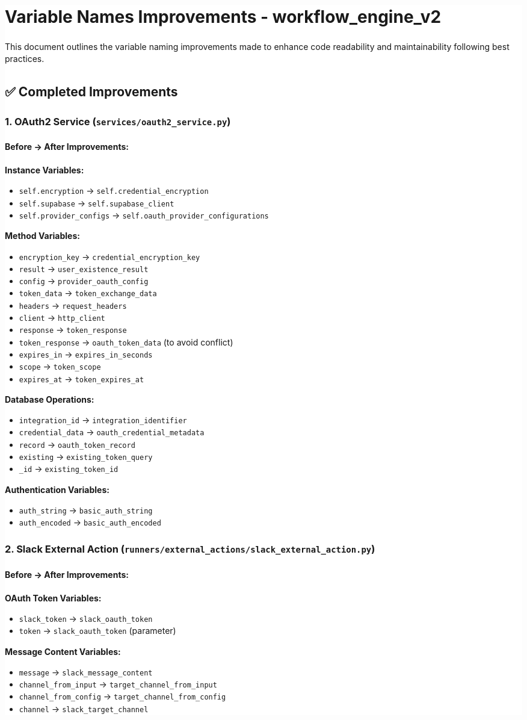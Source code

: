# Variable Names Improvements - workflow_engine_v2

This document outlines the variable naming improvements made to enhance code readability and maintainability following best practices.

## ✅ **Completed Improvements**

### 1. **OAuth2 Service (`services/oauth2_service.py`)**

#### **Before → After Improvements:**

**Instance Variables:**
- `self.encryption` → `self.credential_encryption`
- `self.supabase` → `self.supabase_client`
- `self.provider_configs` → `self.oauth_provider_configurations`

**Method Variables:**
- `encryption_key` → `credential_encryption_key`
- `result` → `user_existence_result`
- `config` → `provider_oauth_config`
- `token_data` → `token_exchange_data`
- `headers` → `request_headers`
- `client` → `http_client`
- `response` → `token_response`
- `token_response` → `oauth_token_data` (to avoid conflict)
- `expires_in` → `expires_in_seconds`
- `scope` → `token_scope`
- `expires_at` → `token_expires_at`

**Database Operations:**
- `integration_id` → `integration_identifier`
- `credential_data` → `oauth_credential_metadata`
- `record` → `oauth_token_record`
- `existing` → `existing_token_query`
- `_id` → `existing_token_id`

**Authentication Variables:**
- `auth_string` → `basic_auth_string`
- `auth_encoded` → `basic_auth_encoded`

### 2. **Slack External Action (`runners/external_actions/slack_external_action.py`)**

#### **Before → After Improvements:**

**OAuth Token Variables:**
- `slack_token` → `slack_oauth_token`
- `token` → `slack_oauth_token` (parameter)

**Message Content Variables:**
- `message` → `slack_message_content`
- `channel_from_input` → `target_channel_from_input`
- `channel_from_config` → `target_channel_from_config`
- `channel` → `slack_target_channel`
